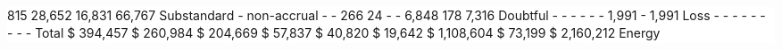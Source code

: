 <td>815</td>
<td>28,652</td>
<td>16,831</td>
<td>66,767</td>
</tr>
<tr>
<td>Substandard - non-accrual</td>
<td>-</td>
<td>-</td>
<td>266</td>
<td>24</td>
<td>-</td>
<td>-</td>
<td>6,848</td>
<td>178</td>
<td>7,316</td>
</tr>
<tr>
<td>Doubtful</td>
<td>-</td>
<td>-</td>
<td>-</td>
<td>-</td>
<td>-</td>
<td>-</td>
<td>1,991</td>
<td>-</td>
<td>1,991</td>
</tr>
<tr>
<td>Loss</td>
<td>-</td>
<td>-</td>
<td>-</td>
<td>-</td>
<td>-</td>
<td>-</td>
<td>-</td>
<td>-</td>
<td>-</td>
</tr>
<tr>
<td>Total</td>
<td>$ 394,457</td>
<td>$ 260,984</td>
<td>$ 204,669</td>
<td>$ 57,837</td>
<td>$ 40,820</td>
<td>$ 19,642</td>
<td>$ 1,108,604</td>
<td>$ 73,199</td>
<td>$ 2,160,212</td>
</tr>
<tr>
<td>Energy</td>
<td></td>
<td></td>
<td></td>
<td></td>
<td></td>
<td></td>
<td></td>
<td></td>
<td></td>